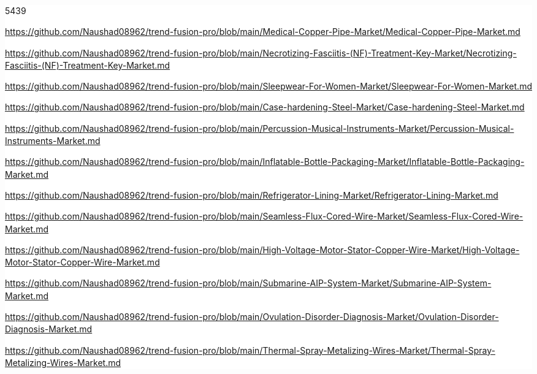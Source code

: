 5439</p><p><a href="https://github.com/Naushad08962/trend-fusion-pro/blob/main/Medical-Copper-Pipe-Market/Medical-Copper-Pipe-Market.md">https://github.com/Naushad08962/trend-fusion-pro/blob/main/Medical-Copper-Pipe-Market/Medical-Copper-Pipe-Market.md</a></p><p><a href="https://github.com/Naushad08962/trend-fusion-pro/blob/main/Necrotizing-Fasciitis-(NF)-Treatment-Key-Market/Necrotizing-Fasciitis-(NF)-Treatment-Key-Market.md">https://github.com/Naushad08962/trend-fusion-pro/blob/main/Necrotizing-Fasciitis-(NF)-Treatment-Key-Market/Necrotizing-Fasciitis-(NF)-Treatment-Key-Market.md</a></p><p><a href="https://github.com/Naushad08962/trend-fusion-pro/blob/main/Sleepwear-For-Women-Market/Sleepwear-For-Women-Market.md">https://github.com/Naushad08962/trend-fusion-pro/blob/main/Sleepwear-For-Women-Market/Sleepwear-For-Women-Market.md</a></p><p><a href="https://github.com/Naushad08962/trend-fusion-pro/blob/main/Case-hardening-Steel-Market/Case-hardening-Steel-Market.md">https://github.com/Naushad08962/trend-fusion-pro/blob/main/Case-hardening-Steel-Market/Case-hardening-Steel-Market.md</a></p><p><a href="https://github.com/Naushad08962/trend-fusion-pro/blob/main/Percussion-Musical-Instruments-Market/Percussion-Musical-Instruments-Market.md">https://github.com/Naushad08962/trend-fusion-pro/blob/main/Percussion-Musical-Instruments-Market/Percussion-Musical-Instruments-Market.md</a></p><p><a href="https://github.com/Naushad08962/trend-fusion-pro/blob/main/Inflatable-Bottle-Packaging-Market/Inflatable-Bottle-Packaging-Market.md">https://github.com/Naushad08962/trend-fusion-pro/blob/main/Inflatable-Bottle-Packaging-Market/Inflatable-Bottle-Packaging-Market.md</a></p><p><a href="https://github.com/Naushad08962/trend-fusion-pro/blob/main/Refrigerator-Lining-Market/Refrigerator-Lining-Market.md">https://github.com/Naushad08962/trend-fusion-pro/blob/main/Refrigerator-Lining-Market/Refrigerator-Lining-Market.md</a></p><p><a href="https://github.com/Naushad08962/trend-fusion-pro/blob/main/Seamless-Flux-Cored-Wire-Market/Seamless-Flux-Cored-Wire-Market.md">https://github.com/Naushad08962/trend-fusion-pro/blob/main/Seamless-Flux-Cored-Wire-Market/Seamless-Flux-Cored-Wire-Market.md</a></p><p><a href="https://github.com/Naushad08962/trend-fusion-pro/blob/main/High-Voltage-Motor-Stator-Copper-Wire-Market/High-Voltage-Motor-Stator-Copper-Wire-Market.md">https://github.com/Naushad08962/trend-fusion-pro/blob/main/High-Voltage-Motor-Stator-Copper-Wire-Market/High-Voltage-Motor-Stator-Copper-Wire-Market.md</a></p><p><a href="https://github.com/Naushad08962/trend-fusion-pro/blob/main/Submarine-AIP-System-Market/Submarine-AIP-System-Market.md">https://github.com/Naushad08962/trend-fusion-pro/blob/main/Submarine-AIP-System-Market/Submarine-AIP-System-Market.md</a></p><p><a href="https://github.com/Naushad08962/trend-fusion-pro/blob/main/Ovulation-Disorder-Diagnosis-Market/Ovulation-Disorder-Diagnosis-Market.md">https://github.com/Naushad08962/trend-fusion-pro/blob/main/Ovulation-Disorder-Diagnosis-Market/Ovulation-Disorder-Diagnosis-Market.md</a></p><p><a href="https://github.com/Naushad08962/trend-fusion-pro/blob/main/Thermal-Spray-Metalizing-Wires-Market/Thermal-Spray-Metalizing-Wires-Market.md">https://github.com/Naushad08962/trend-fusion-pro/blob/main/Thermal-Spray-Metalizing-Wires-Market/Thermal-Spray-Metalizing-Wires-Market.md</a></p>
